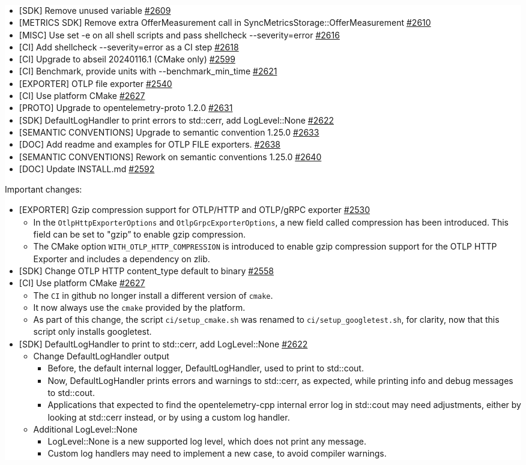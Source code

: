 * [SDK] Remove unused variable
  [#2609](https://github.com/open-telemetry/opentelemetry-cpp/pull/2609)
* [METRICS SDK] Remove extra OfferMeasurement call
  in SyncMetricsStorage::OfferMeasurement
  [#2610](https://github.com/open-telemetry/opentelemetry-cpp/pull/2610)
* [MISC] Use set -e on all shell scripts and pass shellcheck --severity=error
  [#2616](https://github.com/open-telemetry/opentelemetry-cpp/pull/2616)
* [CI] Add shellcheck --severity=error as a CI step
  [#2618](https://github.com/open-telemetry/opentelemetry-cpp/pull/2618)
* [CI] Upgrade to abseil 20240116.1 (CMake only)
  [#2599](https://github.com/open-telemetry/opentelemetry-cpp/pull/2599)
* [CI] Benchmark, provide units with --benchmark_min_time
  [#2621](https://github.com/open-telemetry/opentelemetry-cpp/pull/2621)
* [EXPORTER] OTLP file exporter
  [#2540](https://github.com/open-telemetry/opentelemetry-cpp/pull/2540)
* [CI] Use platform CMake
  [#2627](https://github.com/open-telemetry/opentelemetry-cpp/pull/2627)
* [PROTO] Upgrade to opentelemetry-proto 1.2.0
  [#2631](https://github.com/open-telemetry/opentelemetry-cpp/pull/2631)
* [SDK] DefaultLogHandler to print errors to std::cerr, add LogLevel::None
  [#2622](https://github.com/open-telemetry/opentelemetry-cpp/pull/2622)
* [SEMANTIC CONVENTIONS] Upgrade to semantic convention 1.25.0
  [#2633](https://github.com/open-telemetry/opentelemetry-cpp/pull/2633)
* [DOC] Add readme and examples for OTLP FILE exporters.
  [#2638](https://github.com/open-telemetry/opentelemetry-cpp/pull/2638)
* [SEMANTIC CONVENTIONS] Rework on semantic conventions 1.25.0
  [#2640](https://github.com/open-telemetry/opentelemetry-cpp/pull/2640)
* [DOC] Update INSTALL.md
  [#2592](https://github.com/open-telemetry/opentelemetry-cpp/pull/2592)

Important changes:

* [EXPORTER] Gzip compression support for OTLP/HTTP and OTLP/gRPC exporter
  [#2530](https://github.com/open-telemetry/opentelemetry-cpp/pull/2530)
  * In the `OtlpHttpExporterOptions` and `OtlpGrpcExporterOptions`, a new
    field called compression has been introduced. This field can be set
    to "gzip” to enable gzip compression.
  * The CMake option `WITH_OTLP_HTTP_COMPRESSION` is introduced to enable
    gzip compression support for the OTLP HTTP Exporter and includes a
    dependency on zlib.
* [SDK] Change OTLP HTTP content_type default to binary
  [#2558](https://github.com/open-telemetry/opentelemetry-cpp/pull/2558)
* [CI] Use platform CMake
  [#2627](https://github.com/open-telemetry/opentelemetry-cpp/pull/2627)
  * The `CI` in github no longer install a different version of `cmake`.
  * It now always use the `cmake` provided by the platform.
  * As part of this change, the script `ci/setup_cmake.sh` was renamed
    to `ci/setup_googletest.sh`, for clarity, now that this script
    only installs googletest.
* [SDK] DefaultLogHandler to print to std::cerr, add LogLevel::None
  [#2622](https://github.com/open-telemetry/opentelemetry-cpp/pull/2622)
  * Change DefaultLogHandler output
    * Before, the default internal logger, DefaultLogHandler,
      used to print to std::cout.
    * Now, DefaultLogHandler prints errors and warnings to std::cerr,
      as expected, while printing info and debug messages to std::cout.
    * Applications that expected to find the opentelemetry-cpp internal
      error log in std::cout may need adjustments, either by looking
      at std::cerr instead, or by using a custom log handler.
  * Additional LogLevel::None
    * LogLevel::None is a new supported log level, which does not print
      any message.
    * Custom log handlers may need to implement a new case, to avoid
      compiler warnings.